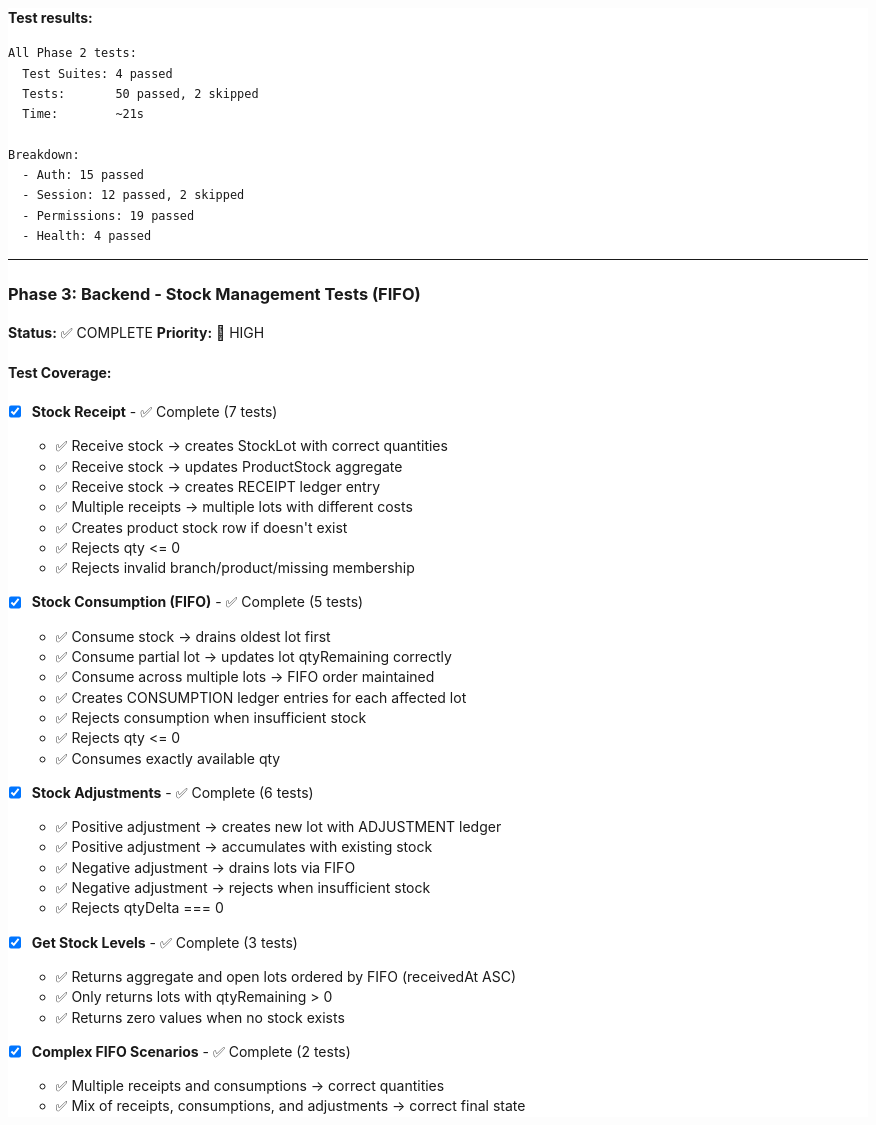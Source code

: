 **Test results:**
```
All Phase 2 tests:
  Test Suites: 4 passed
  Tests:       50 passed, 2 skipped
  Time:        ~21s

Breakdown:
  - Auth: 15 passed
  - Session: 12 passed, 2 skipped
  - Permissions: 19 passed
  - Health: 4 passed
```

---

### Phase 3: Backend - Stock Management Tests (FIFO)
**Status:** ✅ COMPLETE
**Priority:** 🔴 HIGH

#### Test Coverage:
- [x] **Stock Receipt** - ✅ Complete (7 tests)
  - ✅ Receive stock → creates StockLot with correct quantities
  - ✅ Receive stock → updates ProductStock aggregate
  - ✅ Receive stock → creates RECEIPT ledger entry
  - ✅ Multiple receipts → multiple lots with different costs
  - ✅ Creates product stock row if doesn't exist
  - ✅ Rejects qty <= 0
  - ✅ Rejects invalid branch/product/missing membership

- [x] **Stock Consumption (FIFO)** - ✅ Complete (5 tests)
  - ✅ Consume stock → drains oldest lot first
  - ✅ Consume partial lot → updates lot qtyRemaining correctly
  - ✅ Consume across multiple lots → FIFO order maintained
  - ✅ Creates CONSUMPTION ledger entries for each affected lot
  - ✅ Rejects consumption when insufficient stock
  - ✅ Rejects qty <= 0
  - ✅ Consumes exactly available qty

- [x] **Stock Adjustments** - ✅ Complete (6 tests)
  - ✅ Positive adjustment → creates new lot with ADJUSTMENT ledger
  - ✅ Positive adjustment → accumulates with existing stock
  - ✅ Negative adjustment → drains lots via FIFO
  - ✅ Negative adjustment → rejects when insufficient stock
  - ✅ Rejects qtyDelta === 0

- [x] **Get Stock Levels** - ✅ Complete (3 tests)
  - ✅ Returns aggregate and open lots ordered by FIFO (receivedAt ASC)
  - ✅ Only returns lots with qtyRemaining > 0
  - ✅ Returns zero values when no stock exists

- [x] **Complex FIFO Scenarios** - ✅ Complete (2 tests)
  - ✅ Multiple receipts and consumptions → correct quantities
  - ✅ Mix of receipts, consumptions, and adjustments → correct final state
